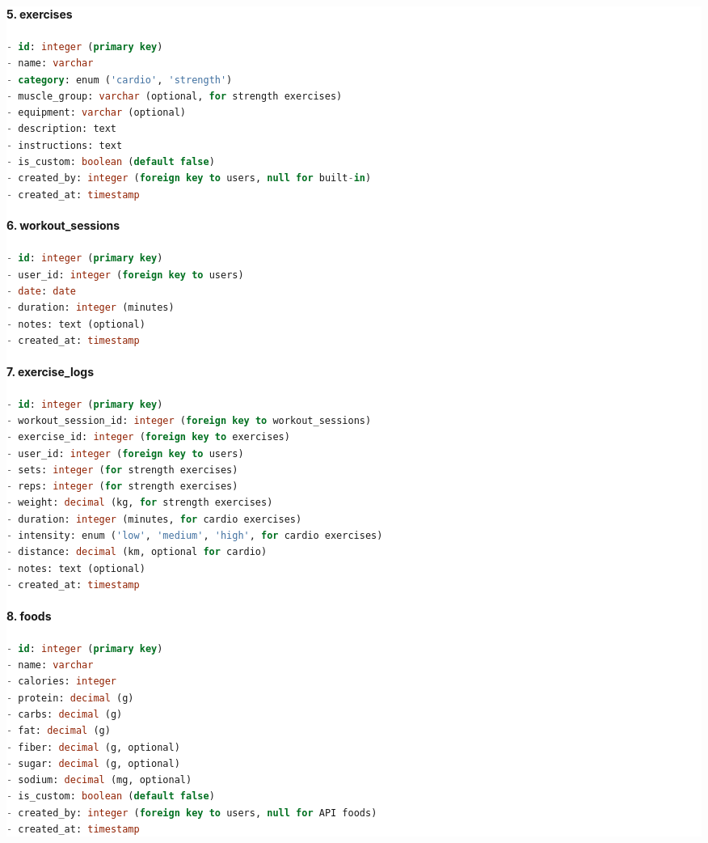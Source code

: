#### 5. exercises
```sql
- id: integer (primary key)
- name: varchar
- category: enum ('cardio', 'strength')
- muscle_group: varchar (optional, for strength exercises)
- equipment: varchar (optional)
- description: text
- instructions: text
- is_custom: boolean (default false)
- created_by: integer (foreign key to users, null for built-in)
- created_at: timestamp
```

#### 6. workout_sessions
```sql
- id: integer (primary key)
- user_id: integer (foreign key to users)
- date: date
- duration: integer (minutes)
- notes: text (optional)
- created_at: timestamp
```

#### 7. exercise_logs
```sql
- id: integer (primary key)
- workout_session_id: integer (foreign key to workout_sessions)
- exercise_id: integer (foreign key to exercises)
- user_id: integer (foreign key to users)
- sets: integer (for strength exercises)
- reps: integer (for strength exercises)
- weight: decimal (kg, for strength exercises)
- duration: integer (minutes, for cardio exercises)
- intensity: enum ('low', 'medium', 'high', for cardio exercises)
- distance: decimal (km, optional for cardio)
- notes: text (optional)
- created_at: timestamp
```

#### 8. foods
```sql
- id: integer (primary key)
- name: varchar
- calories: integer
- protein: decimal (g)
- carbs: decimal (g)
- fat: decimal (g)
- fiber: decimal (g, optional)
- sugar: decimal (g, optional)
- sodium: decimal (mg, optional)
- is_custom: boolean (default false)
- created_by: integer (foreign key to users, null for API foods)
- created_at: timestamp
```
